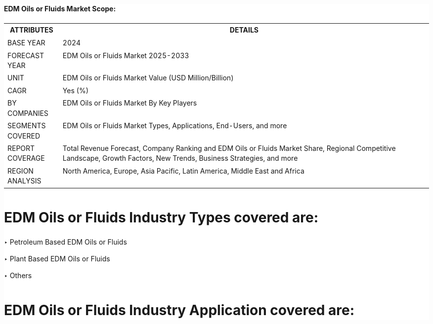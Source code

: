 <h4>EDM Oils or Fluids Market Scope:</h4>
<table>
<tr>
<th>ATTRIBUTES</th>
<th>DETAILS</th>
</tr>
<tr>
<td>BASE YEAR</td>
<td>2024</td>
</tr>
<tr>
<td>FORECAST YEAR</td>
<td>EDM Oils or Fluids Market 2025-2033</td>
</tr>
<tr>
<td>UNIT</td>
<td>EDM Oils or Fluids Market Value (USD Million/Billion)</td>
<tr>
<td>CAGR</td>
<td>Yes (%)</td>
</tr>
</tr>
<tr>
<td>BY COMPANIES</td>
<td>EDM Oils or Fluids Market By Key Players</td>
</tr>
<tr>
<td>SEGMENTS COVERED</td>
<td>EDM Oils or Fluids Market Types, Applications, End-Users, and more</td>
</tr>
<tr>
<td>REPORT COVERAGE</td>
<td>Total Revenue Forecast, Company Ranking and EDM Oils or Fluids Market Share, Regional Competitive Landscape, Growth Factors, New Trends, Business Strategies, and more</td>
</tr>
<tr>
<td>REGION ANALYSIS</td>
<td>North America, Europe, Asia Pacific, Latin America, Middle East and Africa</td>
</tr>
</table>

# <strong>EDM Oils or Fluids Industry Types covered are:</strong>

‣ Petroleum Based EDM Oils or Fluids

‣ Plant Based EDM Oils or Fluids

‣ Others

# <strong>EDM Oils or Fluids Industry Application covered are:</strong>
